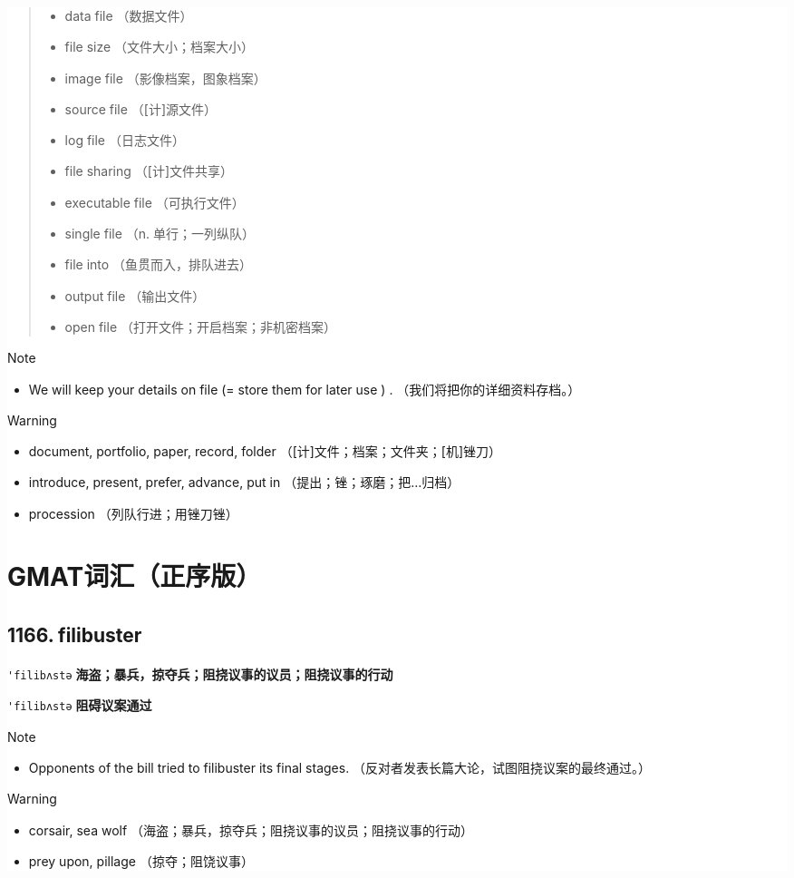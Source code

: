 >
> - data file （数据文件）
>
> - file size （文件大小；档案大小）
>
> - image file （影像档案，图象档案）
>
> - source file （[计]源文件）
>
> - log file （日志文件）
>
> - file sharing （[计]文件共享）
>
> - executable file （可执行文件）
>
> - single file （n. 单行；一列纵队）
>
> - file into （鱼贯而入，排队进去）
>
> - output file （输出文件）
>
> - open file （打开文件；开启档案；非机密档案）
>

> [!NOTE]
>
> - We will keep your details on file (= store them for later use ) . （我们将把你的详细资料存档。）
>

> [!WARNING]
>
> - document, portfolio, paper, record, folder （[计]文件；档案；文件夹；[机]锉刀）
>
> - introduce, present, prefer, advance, put in （提出；锉；琢磨；把…归档）
>
> - procession （列队行进；用锉刀锉）
>

# GMAT词汇（正序版）

## 1166. filibuster

`'filibʌstə`  **海盗；暴兵，掠夺兵；阻挠议事的议员；阻挠议事的行动**

`'filibʌstə`  **阻碍议案通过**

> [!NOTE]
>
> - Opponents of the bill tried to filibuster its final stages. （反对者发表长篇大论，试图阻挠议案的最终通过。）
>

> [!WARNING]
>
> - corsair, sea wolf （海盗；暴兵，掠夺兵；阻挠议事的议员；阻挠议事的行动）
>
> - prey upon, pillage （掠夺；阻饶议事）
>
